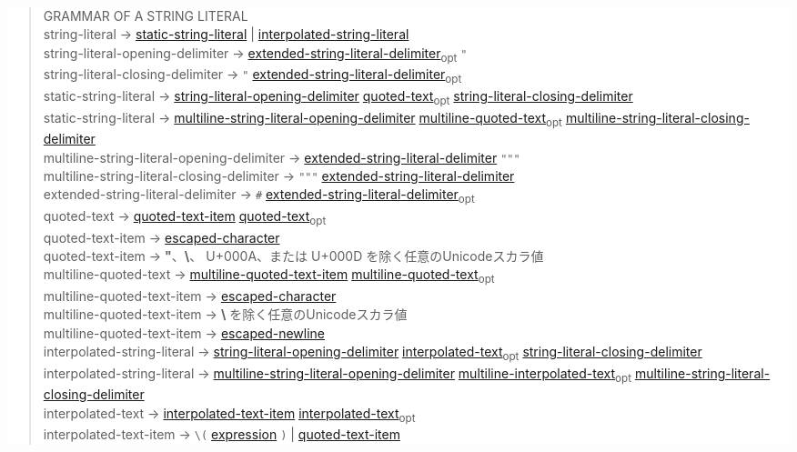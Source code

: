 > GRAMMAR OF A STRING LITERAL  
> string-literal → [static-string-literal](https://docs.swift.org/swift-book/ReferenceManual/LexicalStructure.html#grammar_static-string-literal) \| [interpolated-string-literal](https://docs.swift.org/swift-book/ReferenceManual/LexicalStructure.html#grammar_interpolated-string-literal)  
> string-literal-opening-delimiter → [extended-string-literal-delimiter](https://docs.swift.org/swift-book/ReferenceManual/LexicalStructure.html#grammar_extended-string-literal-delimiter)<sub>opt</sub> `"`  
> string-literal-closing-delimiter → `"` [extended-string-literal-delimiter](https://docs.swift.org/swift-book/ReferenceManual/LexicalStructure.html#grammar_extended-string-literal-delimiter)<sub>opt</sub>  
> static-string-literal → [string-literal-opening-delimiter](https://docs.swift.org/swift-book/ReferenceManual/LexicalStructure.html#grammar_string-literal-opening-delimiter) [quoted-text](https://docs.swift.org/swift-book/ReferenceManual/LexicalStructure.html#grammar_quoted-text)<sub>opt</sub> [string-literal-closing-delimiter](https://docs.swift.org/swift-book/ReferenceManual/LexicalStructure.html#grammar_string-literal-closing-delimiter)  
> static-string-literal → [multiline-string-literal-opening-delimiter](https://docs.swift.org/swift-book/ReferenceManual/LexicalStructure.html#grammar_multiline-string-literal-opening-delimiter) [multiline-quoted-text](https://docs.swift.org/swift-book/ReferenceManual/LexicalStructure.html#grammar_multiline-quoted-text)<sub>opt</sub> [multiline-string-literal-closing-delimiter](https://docs.swift.org/swift-book/ReferenceManual/LexicalStructure.html#grammar_multiline-string-literal-closing-delimiter)  
> multiline-string-literal-opening-delimiter → [extended-string-literal-delimiter](https://docs.swift.org/swift-book/ReferenceManual/LexicalStructure.html#grammar_extended-string-literal-delimiter) `"""`  
> multiline-string-literal-closing-delimiter → `"""` [extended-string-literal-delimiter](https://docs.swift.org/swift-book/ReferenceManual/LexicalStructure.html#grammar_extended-string-literal-delimiter)  
> extended-string-literal-delimiter → `#` [extended-string-literal-delimiter](https://docs.swift.org/swift-book/ReferenceManual/LexicalStructure.html#grammar_extended-string-literal-delimiter)<sub>opt</sub>  
> quoted-text → [quoted-text-item](https://docs.swift.org/swift-book/ReferenceManual/LexicalStructure.html#grammar_quoted-text-item) [quoted-text](https://docs.swift.org/swift-book/ReferenceManual/LexicalStructure.html#grammar_quoted-text)<sub>opt</sub>  
> quoted-text-item → [escaped-character](https://docs.swift.org/swift-book/ReferenceManual/LexicalStructure.html#grammar_escaped-character)  
> quoted-text-item → **"**、**\\**、 U+000A、または U+000D を除く任意のUnicodeスカラ値  
> multiline-quoted-text → [multiline-quoted-text-item](https://docs.swift.org/swift-book/ReferenceManual/LexicalStructure.html#grammar_multiline-quoted-text-item) [multiline-quoted-text](https://docs.swift.org/swift-book/ReferenceManual/LexicalStructure.html#grammar_multiline-quoted-text)<sub>opt</sub>  
> multiline-quoted-text-item → [escaped-character](https://docs.swift.org/swift-book/ReferenceManual/LexicalStructure.html#grammar_escaped-character)  
> multiline-quoted-text-item → **\\** を除く任意のUnicodeスカラ値  
> multiline-quoted-text-item → [escaped-newline](https://docs.swift.org/swift-book/ReferenceManual/LexicalStructure.html#grammar_escaped-newline)  
> interpolated-string-literal → [string-literal-opening-delimiter](https://docs.swift.org/swift-book/ReferenceManual/LexicalStructure.html#grammar_string-literal-opening-delimiter) [interpolated-text](https://docs.swift.org/swift-book/ReferenceManual/LexicalStructure.html#grammar_interpolated-text)<sub>opt</sub> [string-literal-closing-delimiter](https://docs.swift.org/swift-book/ReferenceManual/LexicalStructure.html#grammar_string-literal-closing-delimiter)  
> interpolated-string-literal → [multiline-string-literal-opening-delimiter](https://docs.swift.org/swift-book/ReferenceManual/LexicalStructure.html#grammar_multiline-string-literal-opening-delimiter) [multiline-interpolated-text](https://docs.swift.org/swift-book/ReferenceManual/LexicalStructure.html#grammar_multiline-interpolated-text)<sub>opt</sub> [multiline-string-literal-closing-delimiter](https://docs.swift.org/swift-book/ReferenceManual/LexicalStructure.html#grammar_multiline-string-literal-closing-delimiter)  
> interpolated-text → [interpolated-text-item](https://docs.swift.org/swift-book/ReferenceManual/LexicalStructure.html#grammar_interpolated-text-item) [interpolated-text](https://docs.swift.org/swift-book/ReferenceManual/LexicalStructure.html#grammar_interpolated-text)<sub>opt</sub>  
> interpolated-text-item → `\(` [expression](https://docs.swift.org/swift-book/ReferenceManual/Expressions.html#grammar_expression) `)` \| [quoted-text-item](https://docs.swift.org/swift-book/ReferenceManual/LexicalStructure.html#grammar_quoted-text-item)  